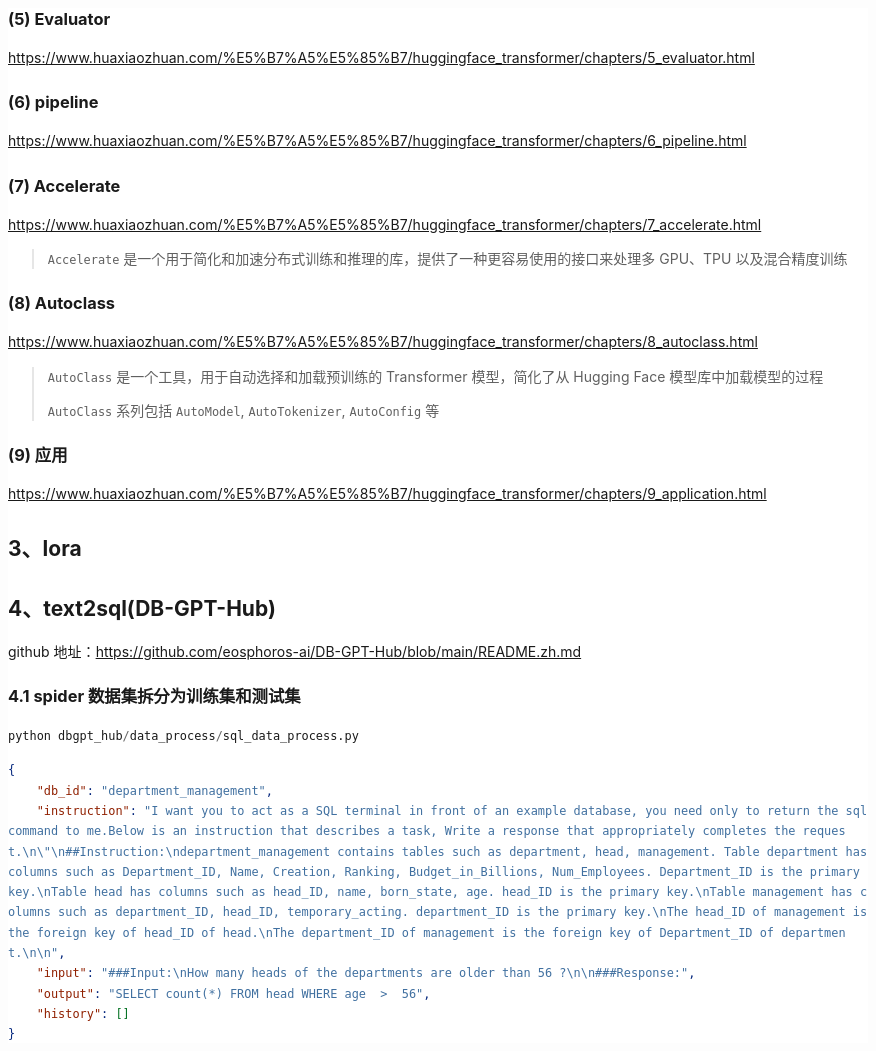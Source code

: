 ### (5) Evaluator

https://www.huaxiaozhuan.com/%E5%B7%A5%E5%85%B7/huggingface_transformer/chapters/5_evaluator.html



### (6) pipeline

https://www.huaxiaozhuan.com/%E5%B7%A5%E5%85%B7/huggingface_transformer/chapters/6_pipeline.html 



### (7) Accelerate

https://www.huaxiaozhuan.com/%E5%B7%A5%E5%85%B7/huggingface_transformer/chapters/7_accelerate.html

> `Accelerate` 是一个用于简化和加速分布式训练和推理的库，提供了一种更容易使用的接口来处理多 GPU、TPU 以及混合精度训练

### (8) Autoclass

https://www.huaxiaozhuan.com/%E5%B7%A5%E5%85%B7/huggingface_transformer/chapters/8_autoclass.html

> `AutoClass` 是一个工具，用于自动选择和加载预训练的 Transformer 模型，简化了从 Hugging Face 模型库中加载模型的过程
>
> `AutoClass` 系列包括 `AutoModel`, `AutoTokenizer`, `AutoConfig` 等

### (9) 应用

https://www.huaxiaozhuan.com/%E5%B7%A5%E5%85%B7/huggingface_transformer/chapters/9_application.html



## 3、lora









## 4、text2sql(DB-GPT-Hub)

github 地址：https://github.com/eosphoros-ai/DB-GPT-Hub/blob/main/README.zh.md

### 4.1 spider 数据集拆分为训练集和测试集

```python
python dbgpt_hub/data_process/sql_data_process.py
```

```json
{
    "db_id": "department_management",
    "instruction": "I want you to act as a SQL terminal in front of an example database, you need only to return the sql command to me.Below is an instruction that describes a task, Write a response that appropriately completes the request.\n\"\n##Instruction:\ndepartment_management contains tables such as department, head, management. Table department has columns such as Department_ID, Name, Creation, Ranking, Budget_in_Billions, Num_Employees. Department_ID is the primary key.\nTable head has columns such as head_ID, name, born_state, age. head_ID is the primary key.\nTable management has columns such as department_ID, head_ID, temporary_acting. department_ID is the primary key.\nThe head_ID of management is the foreign key of head_ID of head.\nThe department_ID of management is the foreign key of Department_ID of department.\n\n",
    "input": "###Input:\nHow many heads of the departments are older than 56 ?\n\n###Response:",
    "output": "SELECT count(*) FROM head WHERE age  >  56",
    "history": []
}
```
